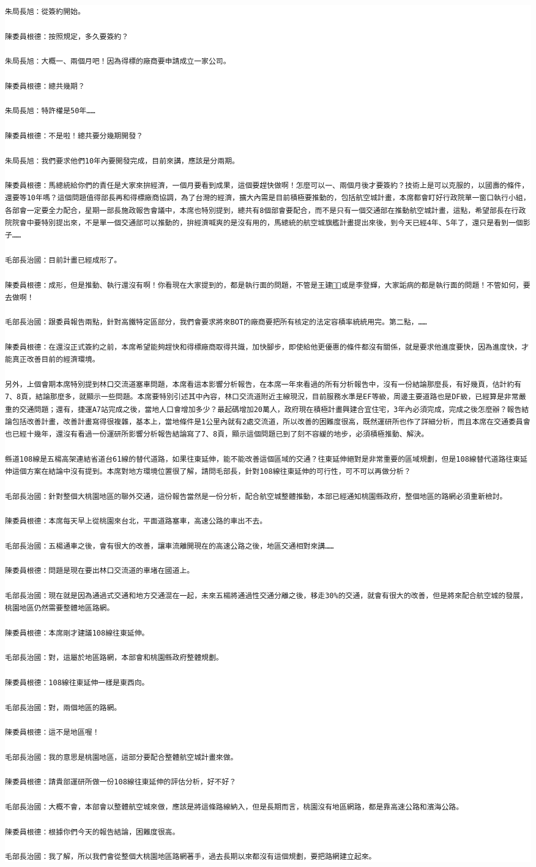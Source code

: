     朱局長旭：從簽約開始。

    陳委員根德：按照規定，多久要簽約？

    朱局長旭：大概一、兩個月吧！因為得標的廠商要申請成立一家公司。

    陳委員根德：總共幾期？

    朱局長旭：特許權是50年……

    陳委員根德：不是啦！總共要分幾期開發？

    朱局長旭：我們要求他們10年內要開發完成，目前來講，應該是分兩期。

    陳委員根德：馬總統給你們的責任是大家來拚經濟，一個月要看到成果，這個要趕快做啊！怎麼可以一、兩個月後才要簽約？技術上是可以克服的，以國壽的條件，還要等10年嗎？這個問題值得部長再和得標廠商協調，為了台灣的經濟，擴大內需是目前積極要推動的，包括航空城計畫，本席都會盯好行政院單一窗口執行小組，各部會一定要全力配合，星期一部長施政報告會議中，本席也特別提到，總共有8個部會要配合，而不是只有一個交通部在推動航空城計畫，這點，希望部長在行政院院會中要特別提出來，不是單一個交通部可以推動的，拚經濟喊爽的是沒有用的，馬總統的航空城旗艦計畫提出來後，到今天已經4年、5年了，還只是看到一個影子……

    毛部長治國：目前計畫已經成形了。

    陳委員根德：成形，但是推動、執行還沒有啊！你看現在大家提到的，都是執行面的問題，不管是王建，或是李登輝，大家詬病的都是執行面的問題！不管如何，要去做啊！

    毛部長治國：跟委員報告兩點，針對高鐵特定區部分，我們會要求將來BOT的廠商要把所有核定的法定容積率統統用完。第二點，……

    陳委員根德：在還沒正式簽約之前，本席希望能夠趕快和得標廠商取得共識，加快腳步，即使給他更優惠的條件都沒有關係，就是要求他進度要快，因為進度快，才能真正改善目前的經濟環境。

    另外，上個會期本席特別提到林口交流道塞車問題，本席看這本影響分析報告，在本席一年來看過的所有分析報告中，沒有一份結論那麼長，有好幾頁，估計約有7、8頁，結論那麼多，就顯示一些問題。本席要特別引述其中內容，林口交流道附近主線現況，目前服務水準是EF等級，周邊主要道路也是DF級，已經算是非常嚴重的交通問題；還有，捷運A7站完成之後，當地人口會增加多少？最起碼增加20萬人，政府現在積極計畫興建合宜住宅，3年內必須完成，完成之後怎麼辦？報告結論包括改善計畫，改善計畫寫得很複雜，基本上，當地條件是1公里內就有2處交流道，所以改善的困難度很高，既然運研所也作了詳細分析，而且本席在交通委員會也已經十幾年，還沒有看過一份運研所影響分析報告結論寫了7、8頁，顯示這個問題已到了刻不容緩的地步，必須積極推動、解決。

    縣道108線是五楊高架連結省道台61線的替代道路，如果往東延伸，能不能改善這個區域的交通？往東延伸絕對是非常重要的區域規劃，但是108線替代道路往東延伸這個方案在結論中沒有提到。本席對地方環境位置很了解，請問毛部長，針對108線往東延伸的可行性，可不可以再做分析？

    毛部長治國：針對整個大桃園地區的聯外交通，這份報告當然是一份分析，配合航空城整體推動，本部已經通知桃園縣政府，整個地區的路網必須重新檢討。

    陳委員根德：本席每天早上從桃園來台北，平面道路塞車，高速公路的車出不去。

    毛部長治國：五楊通車之後，會有很大的改善，讓車流離開現在的高速公路之後，地區交通相對來講……

    陳委員根德：問題是現在要出林口交流道的車堵在國道上。

    毛部長治國：現在就是因為通過式交通和地方交通混在一起，未來五楊將通過性交通分離之後，移走30%的交通，就會有很大的改善，但是將來配合航空城的發展，桃園地區仍然需要整體地區路網。

    陳委員根德：本席剛才建議108線往東延伸。

    毛部長治國：對，這屬於地區路網，本部會和桃園縣政府整體規劃。

    陳委員根德：108線往東延伸一樣是東西向。

    毛部長治國：對，兩個地區的路網。

    陳委員根德：這不是地區喔！

    毛部長治國：我的意思是桃園地區，這部分要配合整體航空城計畫來做。

    陳委員根德：請貴部運研所做一份108線往東延伸的評估分析，好不好？

    毛部長治國：大概不會，本部會以整體航空城來做，應該是將這條路線納入，但是長期而言，桃園沒有地區網路，都是靠高速公路和濱海公路。

    陳委員根德：根據你們今天的報告結論，困難度很高。

    毛部長治國：我了解，所以我們會從整個大桃園地區路網著手，過去長期以來都沒有這個規劃，要把路網建立起來。
